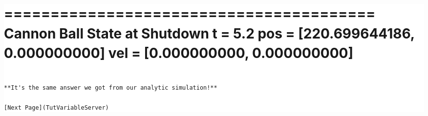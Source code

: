 ========================================
      Cannon Ball State at Shutdown
t = 5.2
pos = [220.699644186, 0.000000000]
vel = [0.000000000, 0.000000000]
========================================
```

**It's the same answer we got from our analytic simulation!**

[Next Page](TutVariableServer)
